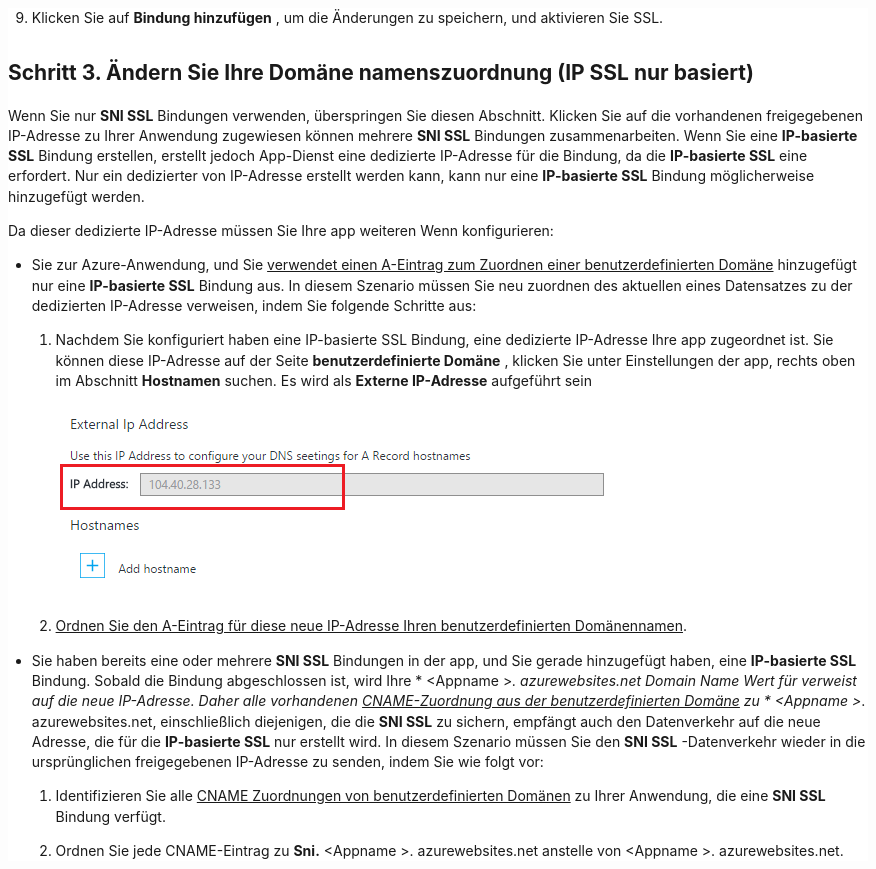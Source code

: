 9. Klicken Sie auf **Bindung hinzufügen** , um die Änderungen zu speichern, und aktivieren Sie SSL.

## <a name="step-3-change-your-domain-name-mapping-ip-based-ssl-only"></a>Schritt 3. Ändern Sie Ihre Domäne namenszuordnung (IP SSL nur basiert)

Wenn Sie nur **SNI SSL** Bindungen verwenden, überspringen Sie diesen Abschnitt. Klicken Sie auf die vorhandenen freigegebenen IP-Adresse zu Ihrer Anwendung zugewiesen können mehrere **SNI SSL** Bindungen zusammenarbeiten. Wenn Sie eine **IP-basierte SSL** Bindung erstellen, erstellt jedoch App-Dienst eine dedizierte IP-Adresse für die Bindung, da die **IP-basierte SSL** eine erfordert. Nur ein dedizierter von IP-Adresse erstellt werden kann, kann nur eine **IP-basierte SSL** Bindung möglicherweise hinzugefügt werden.

Da dieser dedizierte IP-Adresse müssen Sie Ihre app weiteren Wenn konfigurieren:

- Sie zur Azure-Anwendung, und Sie [verwendet einen A-Eintrag zum Zuordnen einer benutzerdefinierten Domäne](web-sites-custom-domain-name.md#a) hinzugefügt nur eine **IP-basierte SSL** Bindung aus. In diesem Szenario müssen Sie neu zuordnen des aktuellen eines Datensatzes zu der dedizierten IP-Adresse verweisen, indem Sie folgende Schritte aus:

    1. Nachdem Sie konfiguriert haben eine IP-basierte SSL Bindung, eine dedizierte IP-Adresse Ihre app zugeordnet ist. Sie können diese IP-Adresse auf der Seite **benutzerdefinierte Domäne** , klicken Sie unter Einstellungen der app, rechts oben im Abschnitt **Hostnamen** suchen. Es wird als **Externe IP-Adresse** aufgeführt sein
    
        ![Virtuelle IP-Adresse](./media/web-sites-configure-ssl-certificate/virtual-ip-address.png)

    2. [Ordnen Sie den A-Eintrag für diese neue IP-Adresse Ihren benutzerdefinierten Domänennamen](web-sites-custom-domain-name.md#a).

- Sie haben bereits eine oder mehrere **SNI SSL** Bindungen in der app, und Sie gerade hinzugefügt haben, eine **IP-basierte SSL** Bindung. Sobald die Bindung abgeschlossen ist, wird Ihre * &lt;Appname >*. azurewebsites.net Domain Name Wert für verweist auf die neue IP-Adresse. Daher alle vorhandenen [CNAME-Zuordnung aus der benutzerdefinierten Domäne](web-sites-custom-domain-name.md#cname) zu * &lt;Appname >*. azurewebsites.net, einschließlich diejenigen, die die **SNI SSL** zu sichern, empfängt auch den Datenverkehr auf die neue Adresse, die für die **IP-basierte SSL** nur erstellt wird. In diesem Szenario müssen Sie den **SNI SSL** -Datenverkehr wieder in die ursprünglichen freigegebenen IP-Adresse zu senden, indem Sie wie folgt vor:

    1. Identifizieren Sie alle [CNAME Zuordnungen von benutzerdefinierten Domänen](web-sites-custom-domain-name.md#cname) zu Ihrer Anwendung, die eine **SNI SSL** Bindung verfügt.

    2. Ordnen Sie jede CNAME-Eintrag zu **Sni.** &lt;Appname >. azurewebsites.net anstelle von &lt;Appname >. azurewebsites.net.
